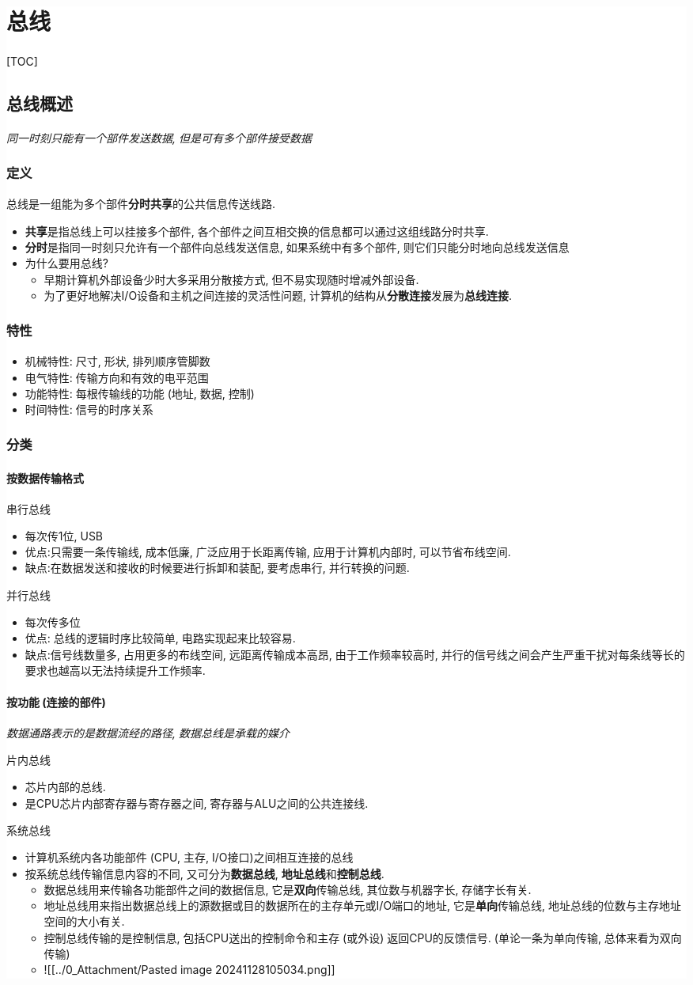 # 总线

[TOC]

## 总线概述

*同一时刻只能有一个部件发送数据, 但是可有多个部件接受数据*

### 定义

总线是一组能为多个部件**分时共享**的公共信息传送线路. 

- **共享**是指总线上可以挂接多个部件, 各个部件之间互相交换的信息都可以通过这组线路分时共享. 
- **分时**是指同一时刻只允许有一个部件向总线发送信息, 如果系统中有多个部件, 则它们只能分时地向总线发送信息
- 为什么要用总线?
  - 早期计算机外部设备少时大多采用分散接方式, 但不易实现随时增减外部设备.
  - 为了更好地解决I/O设备和主机之间连接的灵活性问题, 计算机的结构从**分散连接**发展为**总线连接**.

### 特性

- 机械特性: 尺寸, 形状, 排列顺序管脚数
- 电气特性: 传输方向和有效的电平范围
- 功能特性: 每根传输线的功能 (地址, 数据, 控制)
- 时间特性: 信号的时序关系

### 分类

#### 按数据传输格式

串行总线

- 每次传1位, USB
- 优点:只需要一条传输线, 成本低廉, 广泛应用于长距离传输,  应用于计算机内部时, 可以节省布线空间.
- 缺点:在数据发送和接收的时候要进行拆卸和装配, 要考虑串行, 并行转换的问题. 

并行总线

- 每次传多位
- 优点: 总线的逻辑时序比较简单, 电路实现起来比较容易. 
- 缺点:信号线数量多, 占用更多的布线空间,  远距离传输成本高昂,  由于工作频率较高时, 并行的信号线之间会产生严重干扰对每条线等长的要求也越高以无法持续提升工作频率. 

#### 按功能 (连接的部件)

*数据通路表示的是数据流经的路径, 数据总线是承载的媒介*

片内总线

- 芯片内部的总线.
- 是CPU芯片内部寄存器与寄存器之间, 寄存器与ALU之间的公共连接线.

系统总线

- 计算机系统内各功能部件 (CPU, 主存, I/O接口)之间相互连接的总线
- 按系统总线传输信息内容的不同, 又可分为**数据总线**, **地址总线**和**控制总线**. 
  - 数据总线用来传输各功能部件之间的数据信息, 它是**双向**传输总线, 其位数与机器字长, 存储字长有关. 
  - 地址总线用来指出数据总线上的源数据或目的数据所在的主存单元或I/O端口的地址, 它是**单向**传输总线, 地址总线的位数与主存地址空间的大小有关. 
  - 控制总线传输的是控制信息, 包括CPU送出的控制命令和主存 (或外设) 返回CPU的反馈信号. (单论一条为单向传输, 总体来看为双向传输)
  - ![[../0_Attachment/Pasted image 20241128105034.png]]
